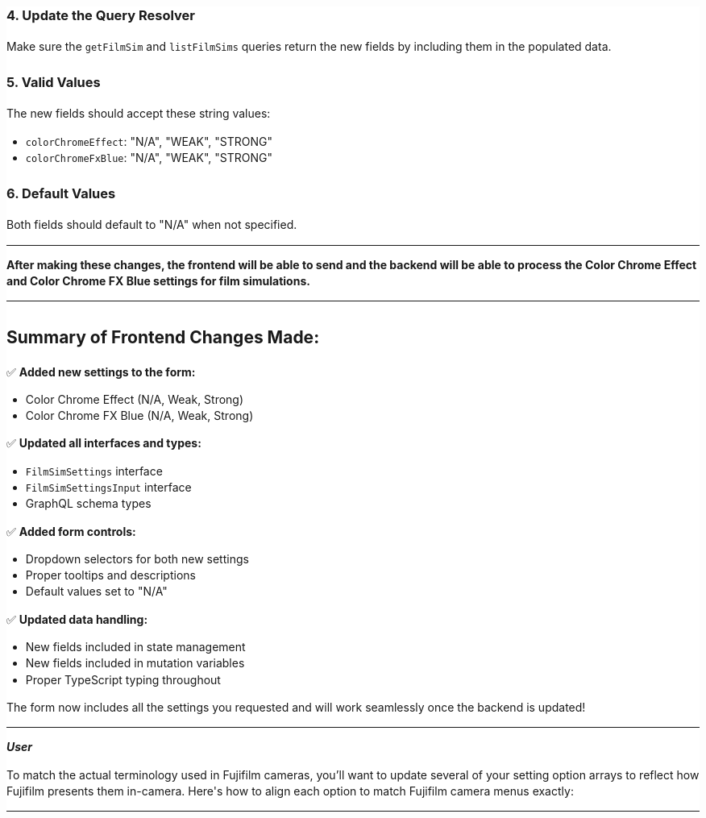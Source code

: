 ### **4. Update the Query Resolver**

Make sure the `getFilmSim` and `listFilmSims` queries return the new fields by including them in the populated data.

### **5. Valid Values**

The new fields should accept these string values:
- `colorChromeEffect`: "N/A", "WEAK", "STRONG"
- `colorChromeFxBlue`: "N/A", "WEAK", "STRONG"

### **6. Default Values**

Both fields should default to "N/A" when not specified.

---

**After making these changes, the frontend will be able to send and the backend will be able to process the Color Chrome Effect and Color Chrome FX Blue settings for film simulations.**

---

## **Summary of Frontend Changes Made:**

✅ **Added new settings to the form:**
- Color Chrome Effect (N/A, Weak, Strong)
- Color Chrome FX Blue (N/A, Weak, Strong)

✅ **Updated all interfaces and types:**
- `FilmSimSettings` interface
- `FilmSimSettingsInput` interface
- GraphQL schema types

✅ **Added form controls:**
- Dropdown selectors for both new settings
- Proper tooltips and descriptions
- Default values set to "N/A"

✅ **Updated data handling:**
- New fields included in state management
- New fields included in mutation variables
- Proper TypeScript typing throughout

The form now includes all the settings you requested and will work seamlessly once the backend is updated!

---

_**User**_

To match the actual terminology used in Fujifilm cameras, you’ll want to update several of your setting option arrays to reflect how Fujifilm presents them in-camera. Here's how to align each option to match Fujifilm camera menus exactly:

---
